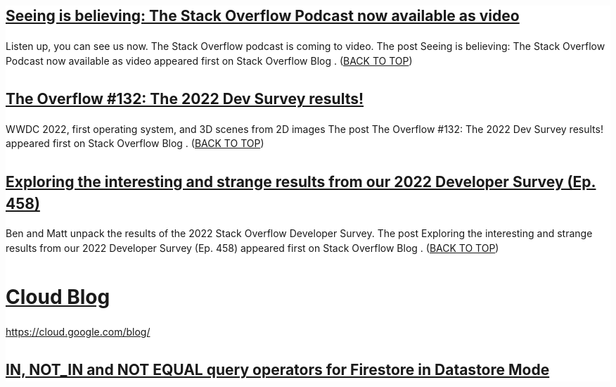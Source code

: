 
<a name="ad7741fedefc90e79938d506aa91a82e" />

## [Seeing is believing: The Stack Overflow Podcast now available as video](https://stackoverflow.blog/2022/07/01/seeing-is-believing-the-stack-overflow-podcast-now-available-as-video/)


Listen up, you can see us now. The Stack Overflow podcast is coming to video. The post Seeing is believing: The Stack Overflow Podcast now available as video appeared first on Stack Overflow Blog .
 ([BACK TO TOP](#toc_ad7741fedefc90e79938d506aa91a82e))


<a name="313ea30d7f68b937ddb80d35b09cae2f" />

## [The Overflow #132: The 2022 Dev Survey results!](https://stackoverflow.blog/2022/07/01/the-overflow-132-the-2022-dev-survey-results/)


WWDC 2022, first operating system, and 3D scenes from 2D images The post The Overflow #132: The 2022 Dev Survey results! appeared first on Stack Overflow Blog .
 ([BACK TO TOP](#toc_313ea30d7f68b937ddb80d35b09cae2f))


<a name="2378d0794858cd8ecf07982778022283" />

## [Exploring the interesting and strange results from our 2022 Developer Survey (Ep. 458)](https://stackoverflow.blog/2022/07/01/exploring-the-interesting-and-strange-results-from-our-2022-developer-survey-ep-458/)


Ben and Matt unpack the results of the 2022 Stack Overflow Developer Survey. The post Exploring the interesting and strange results from our 2022 Developer Survey (Ep. 458) appeared first on Stack Overflow Blog .
 ([BACK TO TOP](#toc_2378d0794858cd8ecf07982778022283))



<a name="111e6092ae6eeedad967d3c38298f117" />

# [Cloud Blog](https://cloud.google.com/blog/)

https://cloud.google.com/blog/



<a name="0493299dc30a7b382d6dd139d5ac7ed4" />

## [IN, NOT_IN and NOT EQUAL query operators for Firestore in Datastore Mode](https://cloud.google.com/blog/topics/developers-practitioners/not_in-and-not-equal-query-operators-firestore-datastore-mode/)

